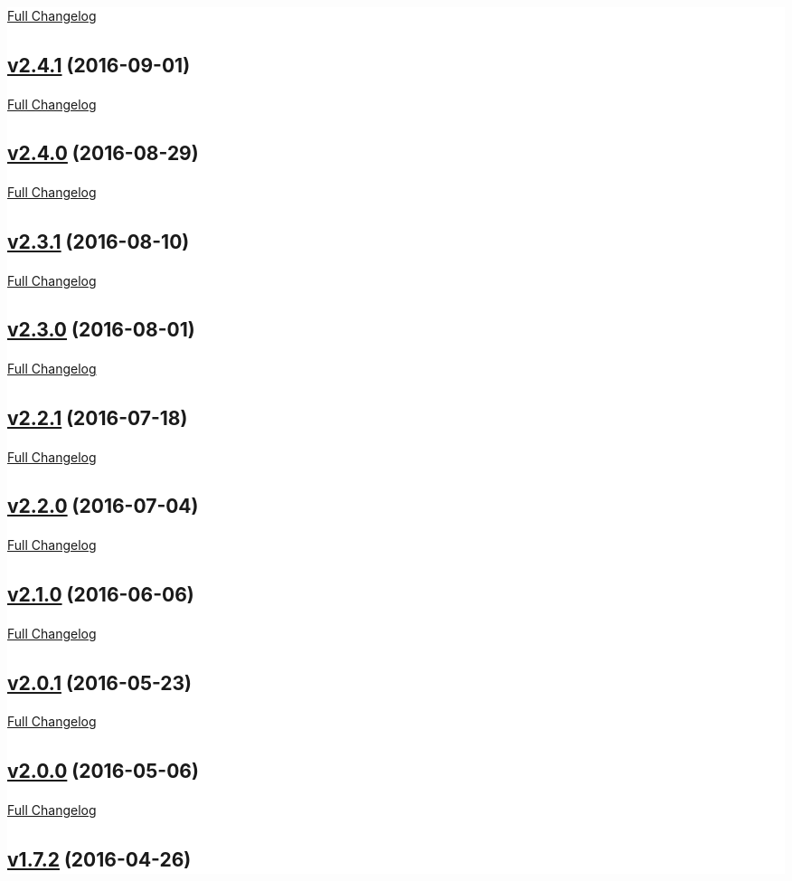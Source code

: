[Full Changelog](https://github.com/webgme/webgme-engine/compare/v2.4.1...v2.5.0)

## [v2.4.1](https://github.com/webgme/webgme-engine/tree/v2.4.1) (2016-09-01)

[Full Changelog](https://github.com/webgme/webgme-engine/compare/v2.4.0...v2.4.1)

## [v2.4.0](https://github.com/webgme/webgme-engine/tree/v2.4.0) (2016-08-29)

[Full Changelog](https://github.com/webgme/webgme-engine/compare/v2.3.1...v2.4.0)

## [v2.3.1](https://github.com/webgme/webgme-engine/tree/v2.3.1) (2016-08-10)

[Full Changelog](https://github.com/webgme/webgme-engine/compare/v2.3.0...v2.3.1)

## [v2.3.0](https://github.com/webgme/webgme-engine/tree/v2.3.0) (2016-08-01)

[Full Changelog](https://github.com/webgme/webgme-engine/compare/v2.2.1...v2.3.0)

## [v2.2.1](https://github.com/webgme/webgme-engine/tree/v2.2.1) (2016-07-18)

[Full Changelog](https://github.com/webgme/webgme-engine/compare/v2.2.0...v2.2.1)

## [v2.2.0](https://github.com/webgme/webgme-engine/tree/v2.2.0) (2016-07-04)

[Full Changelog](https://github.com/webgme/webgme-engine/compare/v2.1.0...v2.2.0)

## [v2.1.0](https://github.com/webgme/webgme-engine/tree/v2.1.0) (2016-06-06)

[Full Changelog](https://github.com/webgme/webgme-engine/compare/v2.0.1...v2.1.0)

## [v2.0.1](https://github.com/webgme/webgme-engine/tree/v2.0.1) (2016-05-23)

[Full Changelog](https://github.com/webgme/webgme-engine/compare/v2.0.0...v2.0.1)

## [v2.0.0](https://github.com/webgme/webgme-engine/tree/v2.0.0) (2016-05-06)

[Full Changelog](https://github.com/webgme/webgme-engine/compare/v1.7.2...v2.0.0)

## [v1.7.2](https://github.com/webgme/webgme-engine/tree/v1.7.2) (2016-04-26)
